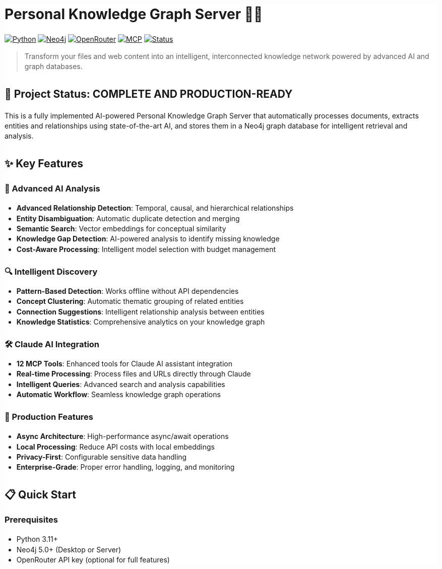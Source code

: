 # Personal Knowledge Graph Server 🧠✨

[![Python](https://img.shields.io/badge/Python-3.11+-blue.svg)](https://python.org)
[![Neo4j](https://img.shields.io/badge/Neo4j-5.0+-green.svg)](https://neo4j.com)
[![OpenRouter](https://img.shields.io/badge/OpenRouter-API-orange.svg)](https://openrouter.ai)
[![MCP](https://img.shields.io/badge/MCP-Server-purple.svg)](https://modelcontextprotocol.io)
[![Status](https://img.shields.io/badge/Status-Production%20Ready-brightgreen.svg)](#)

> Transform your files and web content into an intelligent, interconnected knowledge network powered by advanced AI and graph databases.

## 🎉 Project Status: **COMPLETE AND PRODUCTION-READY**

This is a fully implemented AI-powered Personal Knowledge Graph Server that automatically processes documents, extracts entities and relationships using state-of-the-art AI, and stores them in a Neo4j graph database for intelligent retrieval and analysis.

## ✨ Key Features

### 🧠 Advanced AI Analysis
- **Advanced Relationship Detection**: Temporal, causal, and hierarchical relationships
- **Entity Disambiguation**: Automatic duplicate detection and merging  
- **Semantic Search**: Vector embeddings for conceptual similarity
- **Knowledge Gap Detection**: AI-powered analysis to identify missing knowledge
- **Cost-Aware Processing**: Intelligent model selection with budget management

### 🔍 Intelligent Discovery
- **Pattern-Based Detection**: Works offline without API dependencies
- **Concept Clustering**: Automatic thematic grouping of related entities
- **Connection Suggestions**: Intelligent relationship analysis between entities
- **Knowledge Statistics**: Comprehensive analytics on your knowledge graph

### 🛠️ Claude AI Integration
- **12 MCP Tools**: Enhanced tools for Claude AI assistant integration
- **Real-time Processing**: Process files and URLs directly through Claude
- **Intelligent Queries**: Advanced search and analysis capabilities
- **Automatic Workflow**: Seamless knowledge graph operations

### 🚀 Production Features  
- **Async Architecture**: High-performance async/await operations
- **Local Processing**: Reduce API costs with local embeddings
- **Privacy-First**: Configurable sensitive data handling
- **Enterprise-Grade**: Proper error handling, logging, and monitoring

## 📋 Quick Start

### Prerequisites
- Python 3.11+
- Neo4j 5.0+ (Desktop or Server)
- OpenRouter API key (optional for full features)
